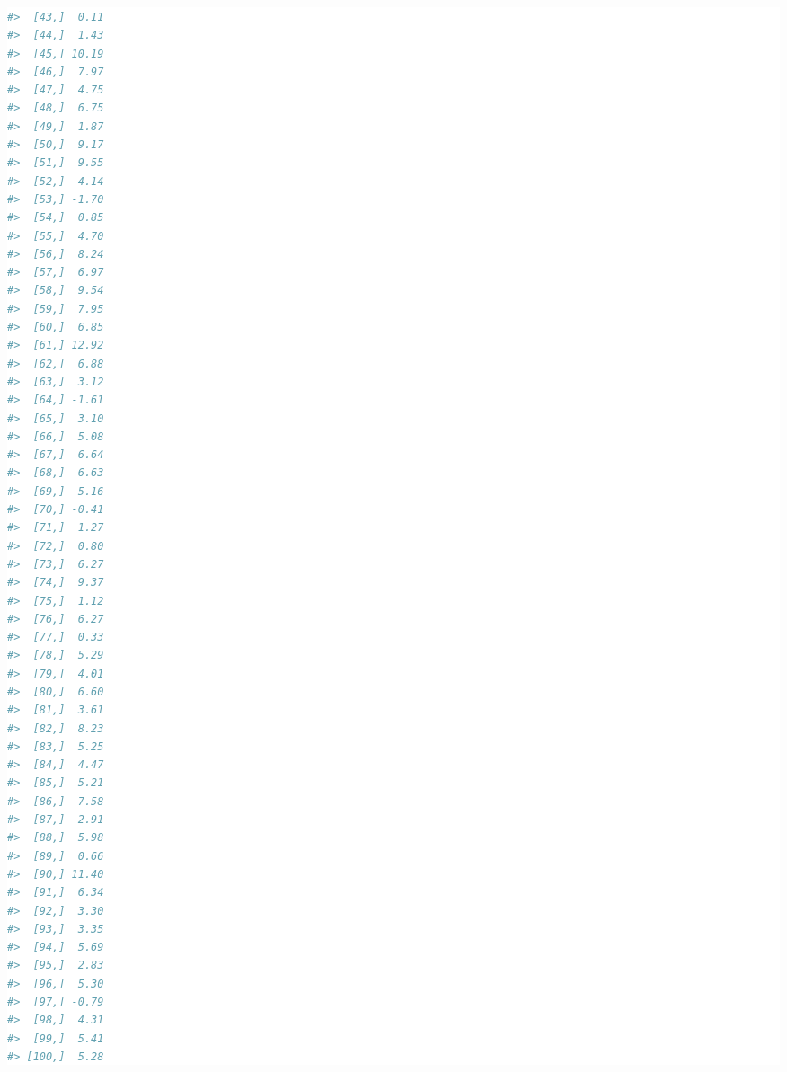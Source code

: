 ```r
#>  [43,]  0.11
#>  [44,]  1.43
#>  [45,] 10.19
#>  [46,]  7.97
#>  [47,]  4.75
#>  [48,]  6.75
#>  [49,]  1.87
#>  [50,]  9.17
#>  [51,]  9.55
#>  [52,]  4.14
#>  [53,] -1.70
#>  [54,]  0.85
#>  [55,]  4.70
#>  [56,]  8.24
#>  [57,]  6.97
#>  [58,]  9.54
#>  [59,]  7.95
#>  [60,]  6.85
#>  [61,] 12.92
#>  [62,]  6.88
#>  [63,]  3.12
#>  [64,] -1.61
#>  [65,]  3.10
#>  [66,]  5.08
#>  [67,]  6.64
#>  [68,]  6.63
#>  [69,]  5.16
#>  [70,] -0.41
#>  [71,]  1.27
#>  [72,]  0.80
#>  [73,]  6.27
#>  [74,]  9.37
#>  [75,]  1.12
#>  [76,]  6.27
#>  [77,]  0.33
#>  [78,]  5.29
#>  [79,]  4.01
#>  [80,]  6.60
#>  [81,]  3.61
#>  [82,]  8.23
#>  [83,]  5.25
#>  [84,]  4.47
#>  [85,]  5.21
#>  [86,]  7.58
#>  [87,]  2.91
#>  [88,]  5.98
#>  [89,]  0.66
#>  [90,] 11.40
#>  [91,]  6.34
#>  [92,]  3.30
#>  [93,]  3.35
#>  [94,]  5.69
#>  [95,]  2.83
#>  [96,]  5.30
#>  [97,] -0.79
#>  [98,]  4.31
#>  [99,]  5.41
#> [100,]  5.28
```
